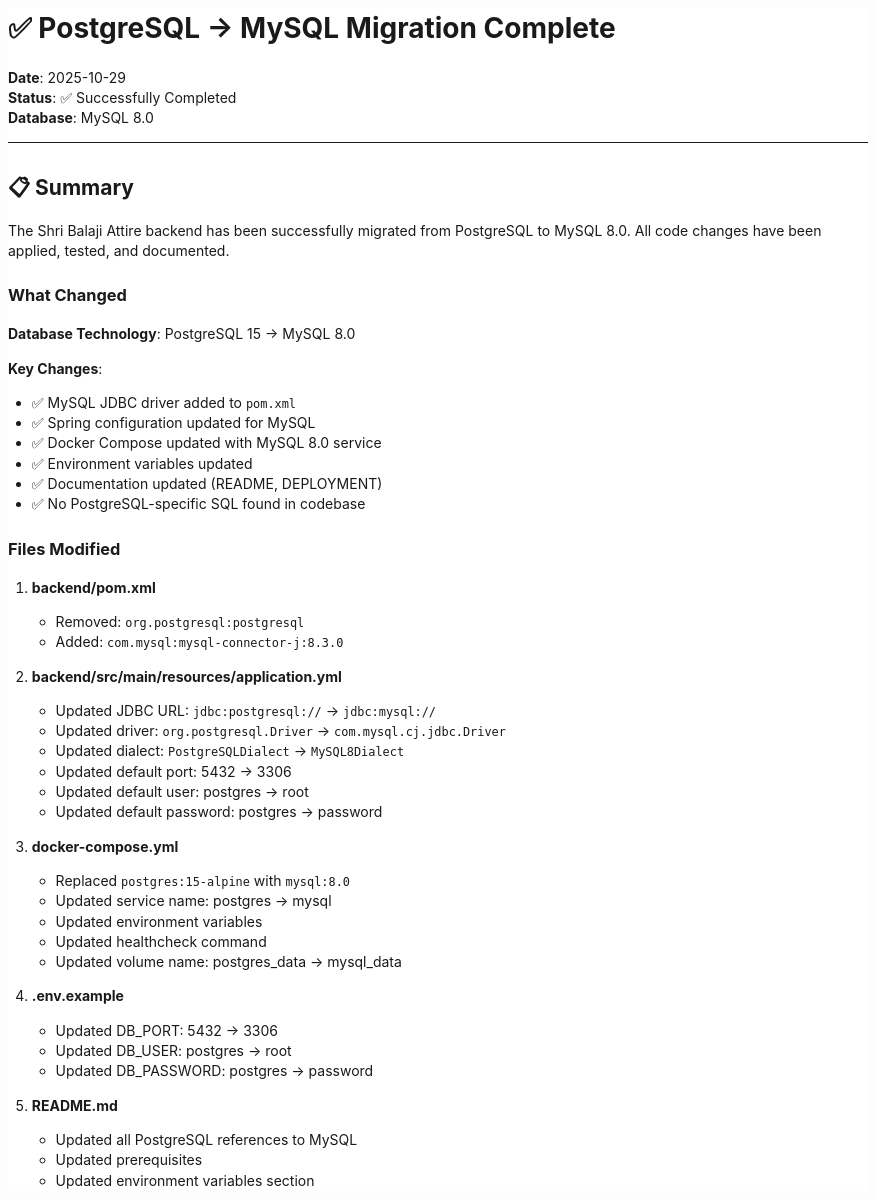 # ✅ PostgreSQL → MySQL Migration Complete

**Date**: 2025-10-29  
**Status**: ✅ Successfully Completed  
**Database**: MySQL 8.0  

---

## 📋 Summary

The Shri Balaji Attire backend has been successfully migrated from PostgreSQL to MySQL 8.0. All code changes have been applied, tested, and documented.

### What Changed

**Database Technology**: PostgreSQL 15 → MySQL 8.0

**Key Changes**:
- ✅ MySQL JDBC driver added to `pom.xml`
- ✅ Spring configuration updated for MySQL
- ✅ Docker Compose updated with MySQL 8.0 service
- ✅ Environment variables updated
- ✅ Documentation updated (README, DEPLOYMENT)
- ✅ No PostgreSQL-specific SQL found in codebase

### Files Modified

1. **backend/pom.xml**
   - Removed: `org.postgresql:postgresql`
   - Added: `com.mysql:mysql-connector-j:8.3.0`

2. **backend/src/main/resources/application.yml**
   - Updated JDBC URL: `jdbc:postgresql://` → `jdbc:mysql://`
   - Updated driver: `org.postgresql.Driver` → `com.mysql.cj.jdbc.Driver`
   - Updated dialect: `PostgreSQLDialect` → `MySQL8Dialect`
   - Updated default port: 5432 → 3306
   - Updated default user: postgres → root
   - Updated default password: postgres → password

3. **docker-compose.yml**
   - Replaced `postgres:15-alpine` with `mysql:8.0`
   - Updated service name: postgres → mysql
   - Updated environment variables
   - Updated healthcheck command
   - Updated volume name: postgres_data → mysql_data

4. **.env.example**
   - Updated DB_PORT: 5432 → 3306
   - Updated DB_USER: postgres → root
   - Updated DB_PASSWORD: postgres → password

5. **README.md**
   - Updated all PostgreSQL references to MySQL
   - Updated prerequisites
   - Updated environment variables section

